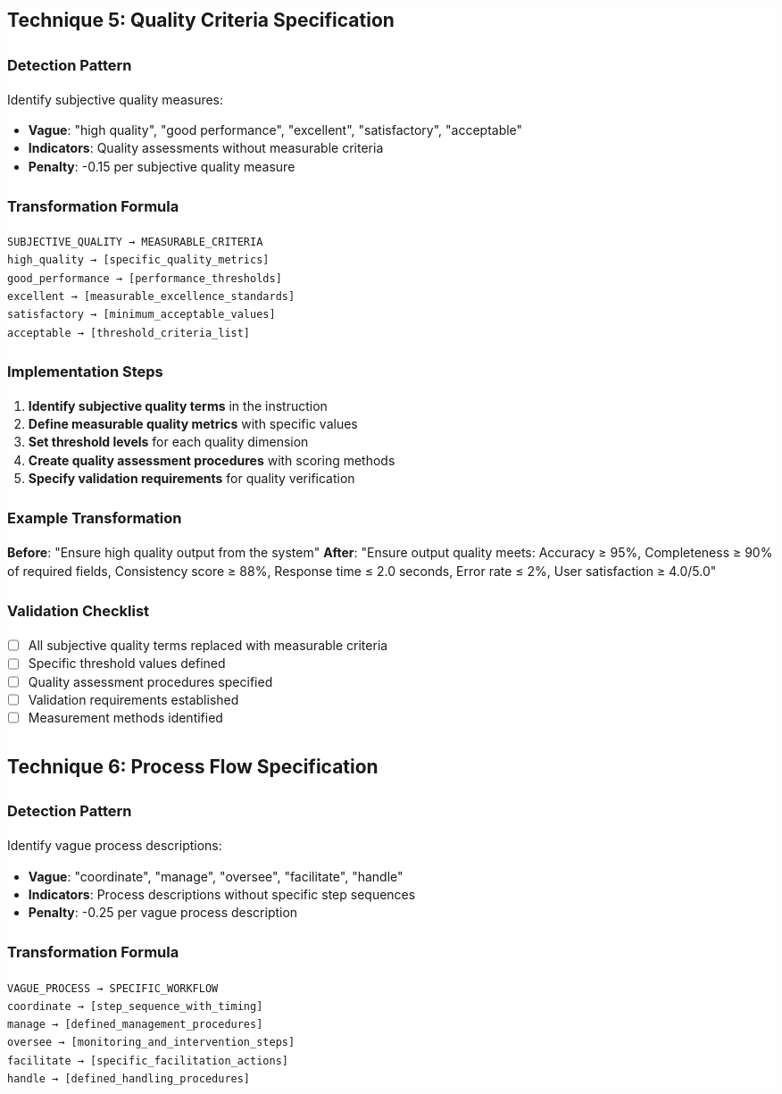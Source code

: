 ## Technique 5: Quality Criteria Specification

### Detection Pattern
Identify subjective quality measures:
- **Vague**: "high quality", "good performance", "excellent", "satisfactory", "acceptable"
- **Indicators**: Quality assessments without measurable criteria
- **Penalty**: -0.15 per subjective quality measure

### Transformation Formula
```
SUBJECTIVE_QUALITY → MEASURABLE_CRITERIA
high_quality → [specific_quality_metrics]
good_performance → [performance_thresholds]
excellent → [measurable_excellence_standards]
satisfactory → [minimum_acceptable_values]
acceptable → [threshold_criteria_list]
```

### Implementation Steps
1. **Identify subjective quality terms** in the instruction
2. **Define measurable quality metrics** with specific values
3. **Set threshold levels** for each quality dimension
4. **Create quality assessment procedures** with scoring methods
5. **Specify validation requirements** for quality verification

### Example Transformation
**Before**: "Ensure high quality output from the system"
**After**: "Ensure output quality meets: Accuracy ≥ 95%, Completeness ≥ 90% of required fields, Consistency score ≥ 88%, Response time ≤ 2.0 seconds, Error rate ≤ 2%, User satisfaction ≥ 4.0/5.0"

### Validation Checklist
- [ ] All subjective quality terms replaced with measurable criteria
- [ ] Specific threshold values defined
- [ ] Quality assessment procedures specified
- [ ] Validation requirements established
- [ ] Measurement methods identified

## Technique 6: Process Flow Specification

### Detection Pattern
Identify vague process descriptions:
- **Vague**: "coordinate", "manage", "oversee", "facilitate", "handle"
- **Indicators**: Process descriptions without specific step sequences
- **Penalty**: -0.25 per vague process description

### Transformation Formula
```
VAGUE_PROCESS → SPECIFIC_WORKFLOW
coordinate → [step_sequence_with_timing]
manage → [defined_management_procedures]
oversee → [monitoring_and_intervention_steps]
facilitate → [specific_facilitation_actions]
handle → [defined_handling_procedures]
```
